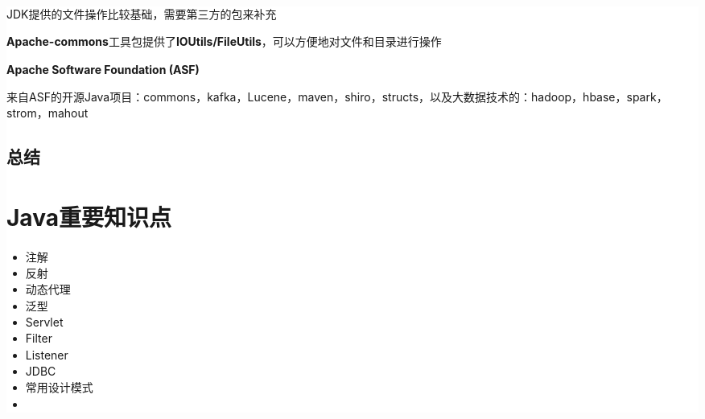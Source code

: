 JDK提供的文件操作比较基础，需要第三方的包来补充

**Apache-commons**工具包提供了**IOUtils/FileUtils**，可以方便地对文件和目录进行操作

**Apache Software Foundation (ASF)**

来自ASF的开源Java项目：commons，kafka，Lucene，maven，shiro，structs，以及大数据技术的：hadoop，hbase，spark，strom，mahout





## 总结





# Java重要知识点

- 注解
- 反射
- 动态代理
- 泛型
- Servlet
- Filter
- Listener
- JDBC
- 常用设计模式
- 
